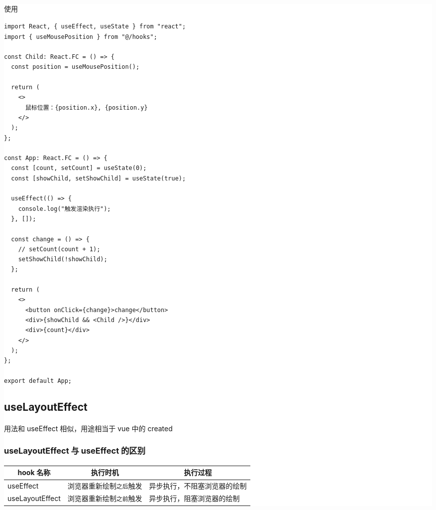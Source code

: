 使用

```tsx
import React, { useEffect, useState } from "react";
import { useMousePosition } from "@/hooks";

const Child: React.FC = () => {
  const position = useMousePosition();

  return (
    <>
      鼠标位置：{position.x}, {position.y}
    </>
  );
};

const App: React.FC = () => {
  const [count, setCount] = useState(0);
  const [showChild, setShowChild] = useState(true);

  useEffect(() => {
    console.log("触发渲染执行");
  }, []);

  const change = () => {
    // setCount(count + 1);
    setShowChild(!showChild);
  };

  return (
    <>
      <button onClick={change}>change</button>
      <div>{showChild && <Child />}</div>
      <div>{count}</div>
    </>
  );
};

export default App;
```

## useLayoutEffect

用法和 useEffect 相似，用途相当于 vue 中的 created

### useLayoutEffect 与 useEffect 的区别

| hook 名称       | 执行时机                 | 执行过程                     |
| --------------- | ------------------------ | ---------------------------- |
| useEffect       | 浏览器重新绘制`之后`触发 | 异步执行，不阻塞浏览器的绘制 |
| useLayoutEffect | 浏览器重新绘制`之前`触发 | 异步执行，阻塞浏览器的绘制   |
